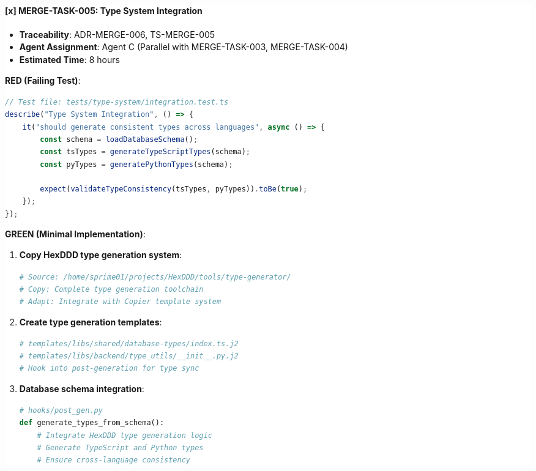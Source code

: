 
#### [x] MERGE-TASK-005: Type System Integration

-   **Traceability**: ADR-MERGE-006, TS-MERGE-005
-   **Agent Assignment**: Agent C (Parallel with MERGE-TASK-003, MERGE-TASK-004)
-   **Estimated Time**: 8 hours

**RED (Failing Test)**:

```typescript
// Test file: tests/type-system/integration.test.ts
describe("Type System Integration", () => {
    it("should generate consistent types across languages", async () => {
        const schema = loadDatabaseSchema();
        const tsTypes = generateTypeScriptTypes(schema);
        const pyTypes = generatePythonTypes(schema);

        expect(validateTypeConsistency(tsTypes, pyTypes)).toBe(true);
    });
});
```

**GREEN (Minimal Implementation)**:

1. **Copy HexDDD type generation system**:

    ```bash
    # Source: /home/sprime01/projects/HexDDD/tools/type-generator/
    # Copy: Complete type generation toolchain
    # Adapt: Integrate with Copier template system
    ```

2. **Create type generation templates**:

    ```bash
    # templates/libs/shared/database-types/index.ts.j2
    # templates/libs/backend/type_utils/__init__.py.j2
    # Hook into post-generation for type sync
    ```

3. **Database schema integration**:

    ```python
    # hooks/post_gen.py
    def generate_types_from_schema():
        # Integrate HexDDD type generation logic
        # Generate TypeScript and Python types
        # Ensure cross-language consistency
    ```
